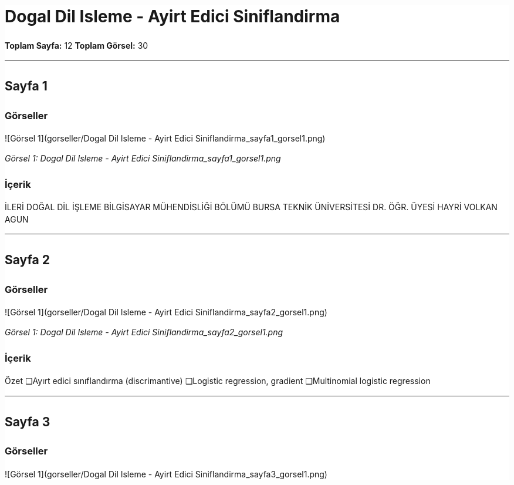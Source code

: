 # Dogal Dil Isleme - Ayirt Edici Siniflandirma

**Toplam Sayfa:** 12
**Toplam Görsel:** 30

---

## Sayfa 1

### Görseller

![Görsel 1](gorseller/Dogal Dil Isleme - Ayirt Edici Siniflandirma_sayfa1_gorsel1.png)

*Görsel 1: Dogal Dil Isleme - Ayirt Edici Siniflandirma_sayfa1_gorsel1.png*

### İçerik

İLERİ DOĞAL DİL 
İŞLEME
BİLGİSAYAR MÜHENDİSLİĞİ BÖLÜMÜ
BURSA TEKNİK ÜNİVERSİTESİ
DR. ÖĞR. ÜYESİ HAYRİ VOLKAN AGUN


---

## Sayfa 2

### Görseller

![Görsel 1](gorseller/Dogal Dil Isleme - Ayirt Edici Siniflandirma_sayfa2_gorsel1.png)

*Görsel 1: Dogal Dil Isleme - Ayirt Edici Siniflandirma_sayfa2_gorsel1.png*

### İçerik

Özet
❑Ayırt edici sınıflandırma (discrimantive)
❑Logistic regression, gradient 
❑Multinomial logistic regression


---

## Sayfa 3

### Görseller

![Görsel 1](gorseller/Dogal Dil Isleme - Ayirt Edici Siniflandirma_sayfa3_gorsel1.png)
